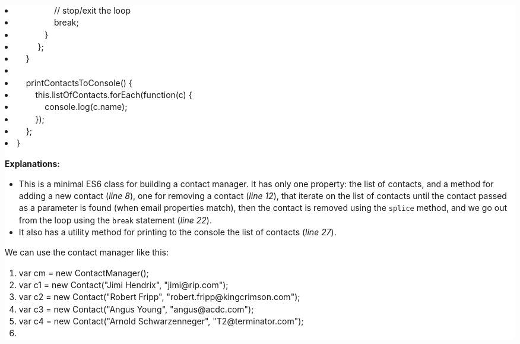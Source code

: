 <li class="L8" style="margin-bottom: 0px;"><span class="pln"></span><span class="com">&nbsp; &nbsp; &nbsp; &nbsp; &nbsp; &nbsp; &nbsp; &nbsp; // stop/exit the loop</span></li>
<li class="L9" style="margin-bottom: 0px;"><span class="pln"></span><span class="kwd">&nbsp; &nbsp; &nbsp; &nbsp; &nbsp; &nbsp; &nbsp; &nbsp; break</span><span class="pun">;</span></li>
<li class="L0" style="margin-bottom: 0px;"><span class="pln"></span><span class="pun">&nbsp; &nbsp; &nbsp; &nbsp; &nbsp; &nbsp; }</span></li>
<li class="L1" style="margin-bottom: 0px;"><span class="pln"></span><span class="pun">&nbsp; &nbsp; &nbsp; &nbsp; &nbsp;};</span></li>
<li class="L2" style="margin-bottom: 0px;"><span class="pln"></span><span class="pun">&nbsp; &nbsp; }</span></li>
<li class="L3" style="margin-bottom: 0px;"><span class="pln"> </span></li>
<li class="L4" style="margin-bottom: 0px;"><span class="pln">&nbsp; &nbsp; printContactsToConsole</span><span class="pun">()</span><span class="pln"> </span><span class="pun">{</span></li>
<li class="L5" style="margin-bottom: 0px;"><span class="pln"></span><span class="kwd">&nbsp; &nbsp; &nbsp; &nbsp; this</span><span class="pun">.</span><span class="pln">listOfContacts</span><span class="pun">.</span><span class="pln">forEach</span><span class="pun">(</span><span class="kwd">function</span><span class="pun">(</span><span class="pln">c</span><span class="pun">)</span><span class="pln"> </span><span class="pun">{</span></li>
<li class="L6" style="margin-bottom: 0px;"><span class="pln">&nbsp; &nbsp; &nbsp; &nbsp; &nbsp; &nbsp; console</span><span class="pun">.</span><span class="pln">log</span><span class="pun">(</span><span class="pln">c</span><span class="pun">.</span><span class="pln">name</span><span class="pun">);</span></li>
<li class="L7" style="margin-bottom: 0px;"><span class="pln"></span><span class="pun">&nbsp; &nbsp; &nbsp; &nbsp; });</span></li>
<li class="L8" style="margin-bottom: 0px;"><span class="pln"></span><span class="pun">&nbsp; &nbsp; };</span></li>
<li class="L9" style="margin-bottom: 0px;"><span class="pun">}</span></li>
</ol></div>


__Explanations:__

+ This is a minimal ES6 class for building a contact manager. It has only one property: the list of contacts, and a method for adding a new contact (_line 8_), one for removing a contact (_line 12_), that iterate on the list of contacts until the contact passed as a parameter is found (when email properties match), then the contact is removed using the `splice` method, and we go out from the loop using the `break` statement (_line 22_).
+ It also has a utility method for printing to the console the list of contacts (_line 27_).

We can use the contact manager like this:

<div class="source-code"><ol class="linenums">
<li class="L0" style="margin-bottom: 0px;" value="1"><span class="kwd">var</span><span class="pln"> cm </span><span class="pun">=</span><span class="pln"> </span><span class="kwd">new</span><span class="pln"> </span><span class="typ">ContactManager</span><span class="pun">();</span></li>
<li class="L1" style="margin-bottom: 0px;"><span class="kwd">var</span><span class="pln"> c1 </span><span class="pun">=</span><span class="pln"> </span><span class="kwd">new</span><span class="pln"> </span><span class="typ">Contact</span><span class="pun">(</span><span class="str">"Jimi Hendrix"</span><span class="pun">,</span><span class="pln"> </span><span class="str">"jimi@rip.com"</span><span class="pun">);</span></li>
<li class="L2" style="margin-bottom: 0px;"><span class="kwd">var</span><span class="pln"> c2 </span><span class="pun">=</span><span class="pln"> </span><span class="kwd">new</span><span class="pln"> </span><span class="typ">Contact</span><span class="pun">(</span><span class="str">"Robert Fripp"</span><span class="pun">,</span><span class="pln"> </span><span class="str">"robert.fripp@kingcrimson.com"</span><span class="pun">);</span></li>
<li class="L3" style="margin-bottom: 0px;"><span class="kwd">var</span><span class="pln"> c3 </span><span class="pun">=</span><span class="pln"> </span><span class="kwd">new</span><span class="pln"> </span><span class="typ">Contact</span><span class="pun">(</span><span class="str">"Angus Young"</span><span class="pun">,</span><span class="pln"> </span><span class="str">"angus@acdc.com"</span><span class="pun">);</span></li>
<li class="L4" style="margin-bottom: 0px;"><span class="kwd">var</span><span class="pln"> c4 </span><span class="pun">=</span><span class="pln"> </span><span class="kwd">new</span><span class="pln"> </span><span class="typ">Contact</span><span class="pun">(</span><span class="str">"Arnold Schwarzenneger"</span><span class="pun">,</span><span class="pln"> </span><span class="str">"T2@terminator.com"</span><span class="pun">);</span></li>
<li class="L5" style="margin-bottom: 0px;"><span class="pln">&nbsp;</span></li>